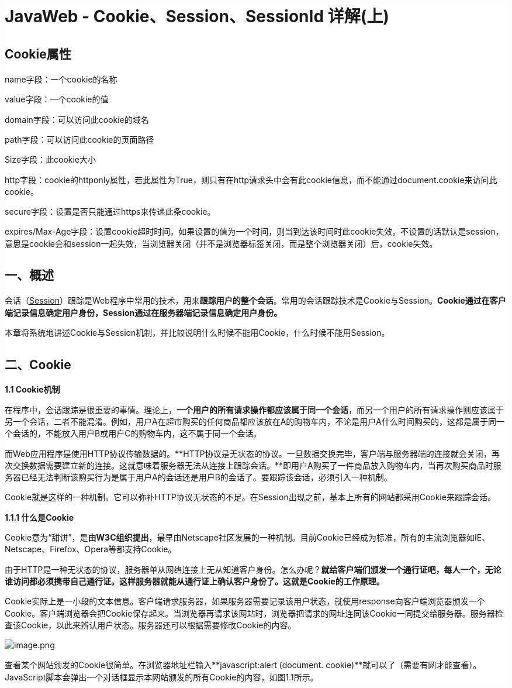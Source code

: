 # JavaWeb - Cookie、Session、SessionId 详解(上)

## Cookie属性

name字段：一个cookie的名称

value字段：一个cookie的值

domain字段：可以访问此cookie的域名

path字段：可以访问此cookie的页面路径

Size字段：此cookie大小

http字段：cookie的httponly属性，若此属性为True，则只有在http请求头中会有此cookie信息，而不能通过document.cookie来访问此cookie。

secure字段：设置是否只能通过https来传递此条cookie。

expires/Max-Age字段：设置cookie超时时间。如果设置的值为一个时间，则当到达该时间时此cookie失效。不设置的话默认是session，意思是cookie会和session一起失效，当浏览器关闭（并不是浏览器标签关闭，而是整个浏览器关闭）后，cookie失效。

## 一、概述

会话（[Session](https://so.csdn.net/so/search?q=Session&spm=1001.2101.3001.7020)）跟踪是Web程序中常用的技术，用来**跟踪用户的整个会话**。常用的会话跟踪技术是Cookie与Session。**Cookie通过在客户端记录信息确定用户身份，Session通过在服务器端记录信息确定用户身份。**

本章将系统地讲述Cookie与Session机制，并比较说明什么时候不能用Cookie，什么时候不能用Session。

## 

## 二、Cookie

**1.1  Cookie机制**

在程序中，会话跟踪是很重要的事情。理论上，**一个用户的所有请求操作都应该属于同一个会话**，而另一个用户的所有请求操作则应该属于另一个会话，二者不能混淆。例如，用户A在超市购买的任何商品都应该放在A的购物车内，不论是用户A什么时间购买的，这都是属于同一个会话的，不能放入用户B或用户C的购物车内，这不属于同一个会话。

而Web应用程序是使用HTTP协议传输数据的。**HTTP协议是无状态的协议。一旦数据交换完毕，客户端与服务器端的连接就会关闭，再次交换数据需要建立新的连接。这就意味着服务器无法从连接上跟踪会话。**即用户A购买了一件商品放入购物车内，当再次购买商品时服务器已经无法判断该购买行为是属于用户A的会话还是用户B的会话了。要跟踪该会话，必须引入一种机制。

Cookie就是这样的一种机制。它可以弥补HTTP协议无状态的不足。在Session出现之前，基本上所有的网站都采用Cookie来跟踪会话。

**1.1.1  什么是Cookie**

Cookie意为“甜饼”，是**由W3C组织提出**，最早由Netscape社区发展的一种机制。目前Cookie已经成为标准，所有的主流浏览器如IE、Netscape、Firefox、Opera等都支持Cookie。

​     由于HTTP是一种无状态的协议，服务器单从网络连接上无从知道客户身份。怎么办呢？**就给客户端们颁发一个通行证吧，每人一个，无论谁访问都必须携带自己通行证。这样服务器就能从通行证上确认客户身份了。这就是Cookie的工作原理。**

​     Cookie实际上是一小段的文本信息。客户端请求服务器，如果服务器需要记录该用户状态，就使用response向客户端浏览器颁发一个Cookie。客户端浏览器会把Cookie保存起来。当浏览器再请求该网站时，浏览器把请求的网址连同该Cookie一同提交给服务器。服务器检查该Cookie，以此来辨认用户状态。服务器还可以根据需要修改Cookie的内容。

![image.png](https://ucc.alicdn.com/pic/developer-ecology/32f70f453725450a8da49e0426a9bac1.png)

查看某个网站颁发的Cookie很简单。在浏览器地址栏输入**javascript:alert (document. cookie)**就可以了（需要有网才能查看）。JavaScript脚本会弹出一个对话框显示本网站颁发的所有Cookie的内容，如图1.1所示。
